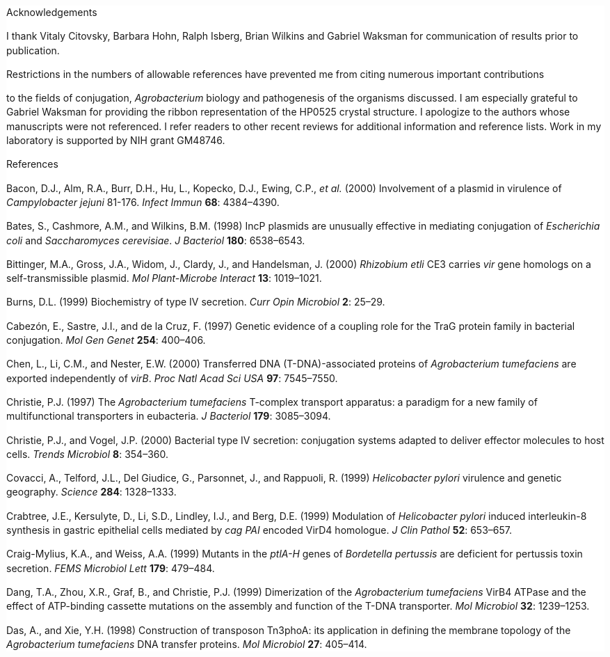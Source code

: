 
Acknowledgements

I thank Vitaly Citovsky, Barbara Hohn, Ralph Isberg, Brian Wilkins and Gabriel Waksman for communication of results prior to publication.

Restrictions in the numbers of allowable references have prevented me from citing numerous important contributions


to the fields of conjugation, *Agrobacterium* biology and pathogenesis of the organisms discussed. I am especially grateful to Gabriel Waksman for providing the ribbon representation of the HP0525 crystal structure. I apologize to the authors whose manuscripts were not referenced. I refer readers to other recent reviews for additional information and reference lists. Work in my laboratory is supported by NIH grant GM48746.


References

Bacon, D.J., Alm, R.A., Burr, D.H., Hu, L., Kopecko, D.J., Ewing, C.P., *et al.* (2000) Involvement of a plasmid in virulence of *Campylobacter jejuni* 81-176. *Infect Immun* **68**: 4384–4390.

Bates, S., Cashmore, A.M., and Wilkins, B.M. (1998) IncP plasmids are unusually effective in mediating conjugation of *Escherichia coli* and *Saccharomyces cerevisiae*. *J Bacteriol* **180**: 6538–6543.

Bittinger, M.A., Gross, J.A., Widom, J., Clardy, J., and Handelsman, J. (2000) *Rhizobium etli* CE3 carries *vir* gene homologs on a self-transmissible plasmid. *Mol Plant-Microbe Interact* **13**: 1019–1021.

Burns, D.L. (1999) Biochemistry of type IV secretion. *Curr Opin Microbiol* **2**: 25–29.

Cabezón, E., Sastre, J.I., and de la Cruz, F. (1997) Genetic evidence of a coupling role for the TraG protein family in bacterial conjugation. *Mol Gen Genet* **254**: 400–406.

Chen, L., Li, C.M., and Nester, E.W. (2000) Transferred DNA (T-DNA)-associated proteins of *Agrobacterium tumefaciens* are exported independently of *virB*. *Proc Natl Acad Sci USA* **97**: 7545–7550.

Christie, P.J. (1997) The *Agrobacterium tumefaciens* T-complex transport apparatus: a paradigm for a new family of multifunctional transporters in eubacteria. *J Bacteriol* **179**: 3085–3094.

Christie, P.J., and Vogel, J.P. (2000) Bacterial type IV secretion: conjugation systems adapted to deliver effector molecules to host cells. *Trends Microbiol* **8**: 354–360.

Covacci, A., Telford, J.L., Del Giudice, G., Parsonnet, J., and Rappuoli, R. (1999) *Helicobacter pylori* virulence and genetic geography. *Science* **284**: 1328–1333.

Crabtree, J.E., Kersulyte, D., Li, S.D., Lindley, I.J., and Berg, D.E. (1999) Modulation of *Helicobacter pylori* induced interleukin-8 synthesis in gastric epithelial cells mediated by *cag PAI* encoded VirD4 homologue. *J Clin Pathol* **52**: 653–657.

Craig-Mylius, K.A., and Weiss, A.A. (1999) Mutants in the *ptlA-H* genes of *Bordetella pertussis* are deficient for pertussis toxin secretion. *FEMS Microbiol Lett* **179**: 479–484.

Dang, T.A., Zhou, X.R., Graf, B., and Christie, P.J. (1999) Dimerization of the *Agrobacterium tumefaciens* VirB4 ATPase and the effect of ATP-binding cassette mutations on the assembly and function of the T-DNA transporter. *Mol Microbiol* **32**: 1239–1253.

Das, A., and Xie, Y.H. (1998) Construction of transposon Tn3phoA: its application in defining the membrane topology of the *Agrobacterium tumefaciens* DNA transfer proteins. *Mol Microbiol* **27**: 405–414.
